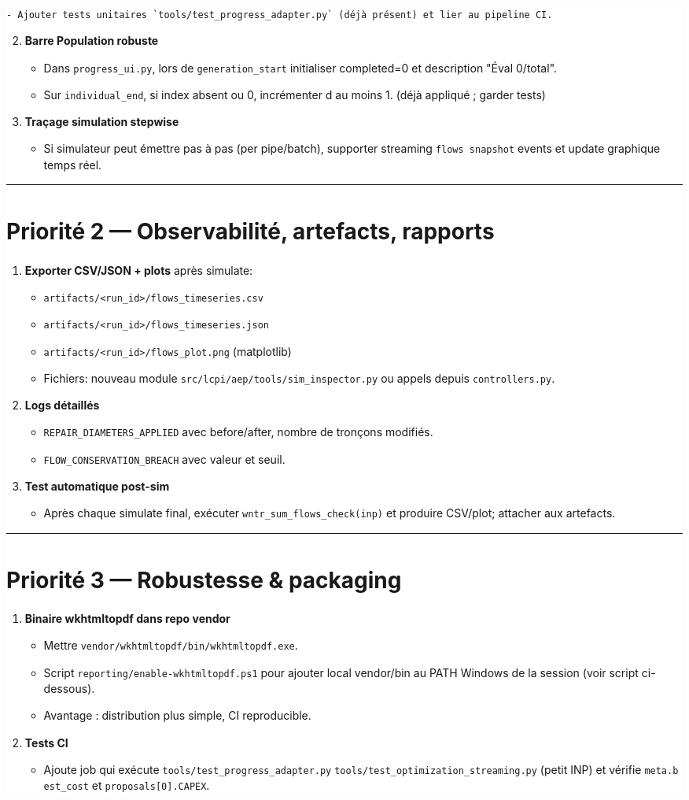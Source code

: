     - Ajouter tests unitaires `tools/test_progress_adapter.py` (déjà présent) et lier au pipeline CI.
        
2. **Barre Population robuste**
    
    - Dans `progress_ui.py`, lors de `generation_start` initialiser completed=0 et description "Éval 0/total".
        
    - Sur `individual_end`, si index absent ou 0, incrémenter d au moins 1. (déjà appliqué ; garder tests)
        
3. **Traçage simulation stepwise**
    
    - Si simulateur peut émettre pas à pas (per pipe/batch), supporter streaming `flows snapshot` events et update graphique temps réel.
        

---

# Priorité 2 — Observabilité, artefacts, rapports

1. **Exporter CSV/JSON + plots** après simulate:
    
    - `artifacts/<run_id>/flows_timeseries.csv`
        
    - `artifacts/<run_id>/flows_timeseries.json`
        
    - `artifacts/<run_id>/flows_plot.png` (matplotlib)
        
    - Fichiers: nouveau module `src/lcpi/aep/tools/sim_inspector.py` ou appels depuis `controllers.py`.
        
2. **Logs détaillés**
    
    - `REPAIR_DIAMETERS_APPLIED` avec before/after, nombre de tronçons modifiés.
        
    - `FLOW_CONSERVATION_BREACH` avec valeur et seuil.
        
3. **Test automatique post-sim**
    
    - Après chaque simulate final, exécuter `wntr_sum_flows_check(inp)` et produire CSV/plot; attacher aux artefacts.
        

---

# Priorité 3 — Robustesse & packaging

1. **Binaire wkhtmltopdf dans repo vendor**
    
    - Mettre `vendor/wkhtmltopdf/bin/wkhtmltopdf.exe`.
        
    - Script `reporting/enable-wkhtmltopdf.ps1` pour ajouter local vendor/bin au PATH Windows de la session (voir script ci-dessous).
        
    - Avantage : distribution plus simple, CI reproducible.
        
2. **Tests CI**
    
    - Ajoute job qui exécute `tools/test_progress_adapter.py` `tools/test_optimization_streaming.py` (petit INP) et vérifie `meta.best_cost` et `proposals[0].CAPEX`.
        